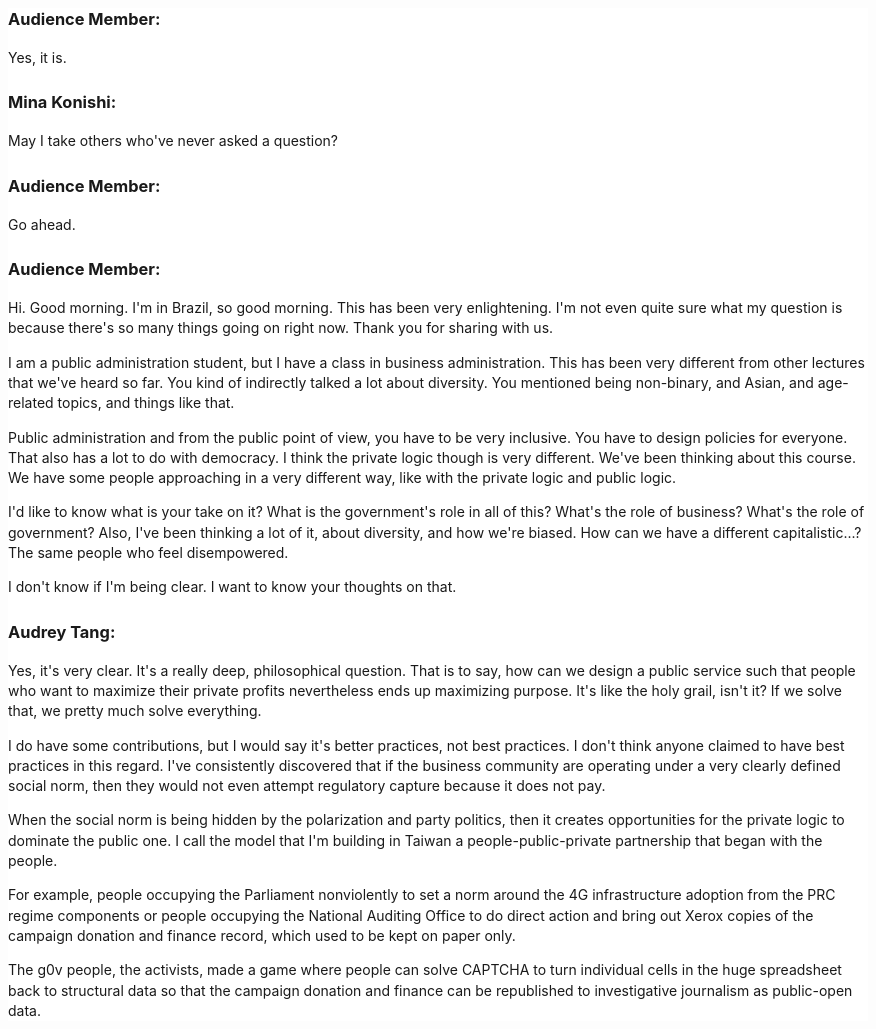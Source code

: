 ### Audience Member:
Yes, it is.

### Mina Konishi:
May I take others who've never asked a question?

### Audience Member:
Go ahead.

### Audience Member:
Hi. Good morning. I'm in Brazil, so good morning. This has been very enlightening. I'm not even quite sure what my question is because there's so many things going on right now. Thank you for sharing with us.

I am a public administration student, but I have a class in business administration. This has been very different from other lectures that we've heard so far. You kind of indirectly talked a lot about diversity. You mentioned being non-binary, and Asian, and age-related topics, and things like that.

Public administration and from the public point of view, you have to be very inclusive. You have to design policies for everyone. That also has a lot to do with democracy. I think the private logic though is very different. We've been thinking about this course. We have some people approaching in a very different way, like with the private logic and public logic.

I'd like to know what is your take on it? What is the government's role in all of this? What's the role of business? What's the role of government? Also, I've been thinking a lot of it, about diversity, and how we're biased. How can we have a different capitalistic...? The same people who feel disempowered.

I don't know if I'm being clear. I want to know your thoughts on that.

### Audrey Tang:
Yes, it's very clear. It's a really deep, philosophical question. That is to say, how can we design a public service such that people who want to maximize their private profits nevertheless ends up maximizing purpose. It's like the holy grail, isn't it? If we solve that, we pretty much solve everything.

I do have some contributions, but I would say it's better practices, not best practices. I don't think anyone claimed to have best practices in this regard. I've consistently discovered that if the business community are operating under a very clearly defined social norm, then they would not even attempt regulatory capture because it does not pay.

When the social norm is being hidden by the polarization and party politics, then it creates opportunities for the private logic to dominate the public one. I call the model that I'm building in Taiwan a people-public-private partnership that began with the people.

For example, people occupying the Parliament nonviolently to set a norm around the 4G infrastructure adoption from the PRC regime components or people occupying the National Auditing Office to do direct action and bring out Xerox copies of the campaign donation and finance record, which used to be kept on paper only.

The g0v people, the activists, made a game where people can solve CAPTCHA to turn individual cells in the huge spreadsheet back to structural data so that the campaign donation and finance can be republished to investigative journalism as public-open data.
